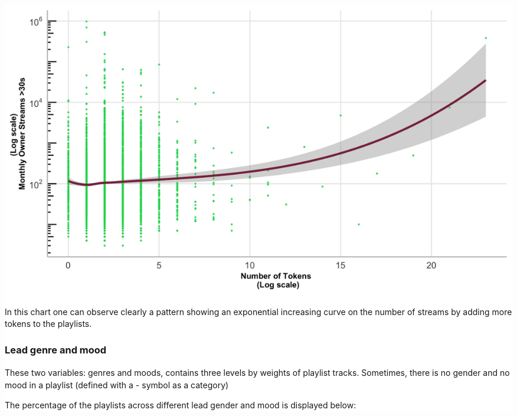 ![](non_linear_streams_n_tokens.png "Fig 12. Scatterplot along with the curve resulted of fitting a LOESS regression between the monthly streams (>30s) from listeners and the number of <i>tokens</i>. Each green data point corresponds to a single playlist. The data is shown in a log-scaled due to the skewness of the distribution towards very high values.")

In this chart one can observe clearly a pattern showing an exponential increasing curve on the number of streams by adding more tokens to the playlists.

### Lead genre and mood

These two variables: genres and moods, contains three levels by weights of playlist tracks. Sometimes, there is no gender and no mood in a playlist (defined with a _-_ symbol as a category) 

The percentage of the playlists across different lead gender and mood is displayed below:


